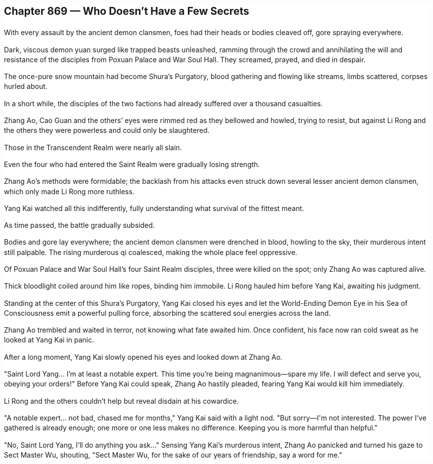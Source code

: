 ## Chapter 869 — Who Doesn’t Have a Few Secrets

With every assault by the ancient demon clansmen, foes had their heads or bodies cleaved off, gore spraying everywhere.

Dark, viscous demon yuan surged like trapped beasts unleashed, ramming through the crowd and annihilating the will and resistance of the disciples from Poxuan Palace and War Soul Hall. They screamed, prayed, and died in despair.

The once-pure snow mountain had become Shura’s Purgatory, blood gathering and flowing like streams, limbs scattered, corpses hurled about.

In a short while, the disciples of the two factions had already suffered over a thousand casualties.

Zhang Ao, Cao Guan and the others’ eyes were rimmed red as they bellowed and howled, trying to resist, but against Li Rong and the others they were powerless and could only be slaughtered.

Those in the Transcendent Realm were nearly all slain.

Even the four who had entered the Saint Realm were gradually losing strength.

Zhang Ao’s methods were formidable; the backlash from his attacks even struck down several lesser ancient demon clansmen, which only made Li Rong more ruthless.

Yang Kai watched all this indifferently, fully understanding what survival of the fittest meant.

As time passed, the battle gradually subsided.

Bodies and gore lay everywhere; the ancient demon clansmen were drenched in blood, howling to the sky, their murderous intent still palpable. The rising murderous qi coalesced, making the whole place feel oppressive.

Of Poxuan Palace and War Soul Hall’s four Saint Realm disciples, three were killed on the spot; only Zhang Ao was captured alive.

Thick bloodlight coiled around him like ropes, binding him immobile. Li Rong hauled him before Yang Kai, awaiting his judgment.

Standing at the center of this Shura’s Purgatory, Yang Kai closed his eyes and let the World-Ending Demon Eye in his Sea of Consciousness emit a powerful pulling force, absorbing the scattered soul energies across the land.

Zhang Ao trembled and waited in terror, not knowing what fate awaited him. Once confident, his face now ran cold sweat as he looked at Yang Kai in panic.

After a long moment, Yang Kai slowly opened his eyes and looked down at Zhang Ao.

"Saint Lord Yang… I’m at least a notable expert. This time you’re being magnanimous—spare my life. I will defect and serve you, obeying your orders!" Before Yang Kai could speak, Zhang Ao hastily pleaded, fearing Yang Kai would kill him immediately.

Li Rong and the others couldn’t help but reveal disdain at his cowardice.

"A notable expert… not bad, chased me for months," Yang Kai said with a light nod. "But sorry—I'm not interested. The power I’ve gathered is already enough; one more or one less makes no difference. Keeping you is more harmful than helpful."

"No, Saint Lord Yang, I’ll do anything you ask…" Sensing Yang Kai’s murderous intent, Zhang Ao panicked and turned his gaze to Sect Master Wu, shouting, "Sect Master Wu, for the sake of our years of friendship, say a word for me."
